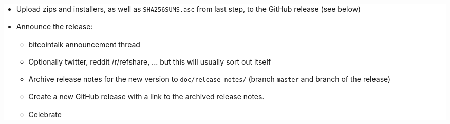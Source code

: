 - Upload zips and installers, as well as `SHA256SUMS.asc` from last step, to the GitHub release (see below)

- Announce the release:

  - bitcointalk announcement thread

  - Optionally twitter, reddit /r/refshare, ... but this will usually sort out itself

  - Archive release notes for the new version to `doc/release-notes/` (branch `master` and branch of the release)

  - Create a [new GitHub release](https://github.com/REFSHARE-Project/REFSHARE/releases/new) with a link to the archived release notes.

  - Celebrate
